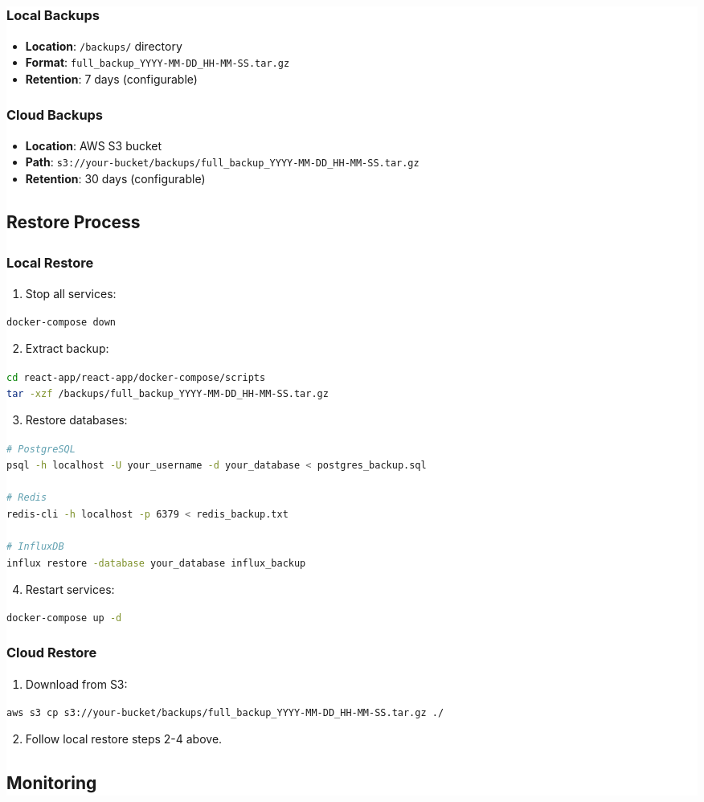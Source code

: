 ### Local Backups
- **Location**: `/backups/` directory
- **Format**: `full_backup_YYYY-MM-DD_HH-MM-SS.tar.gz`
- **Retention**: 7 days (configurable)

### Cloud Backups
- **Location**: AWS S3 bucket
- **Path**: `s3://your-bucket/backups/full_backup_YYYY-MM-DD_HH-MM-SS.tar.gz`
- **Retention**: 30 days (configurable)

## Restore Process

### Local Restore

1. Stop all services:
```bash
docker-compose down
```

2. Extract backup:
```bash
cd react-app/react-app/docker-compose/scripts
tar -xzf /backups/full_backup_YYYY-MM-DD_HH-MM-SS.tar.gz
```

3. Restore databases:
```bash
# PostgreSQL
psql -h localhost -U your_username -d your_database < postgres_backup.sql

# Redis
redis-cli -h localhost -p 6379 < redis_backup.txt

# InfluxDB
influx restore -database your_database influx_backup
```

4. Restart services:
```bash
docker-compose up -d
```

### Cloud Restore

1. Download from S3:
```bash
aws s3 cp s3://your-bucket/backups/full_backup_YYYY-MM-DD_HH-MM-SS.tar.gz ./
```

2. Follow local restore steps 2-4 above.

## Monitoring
